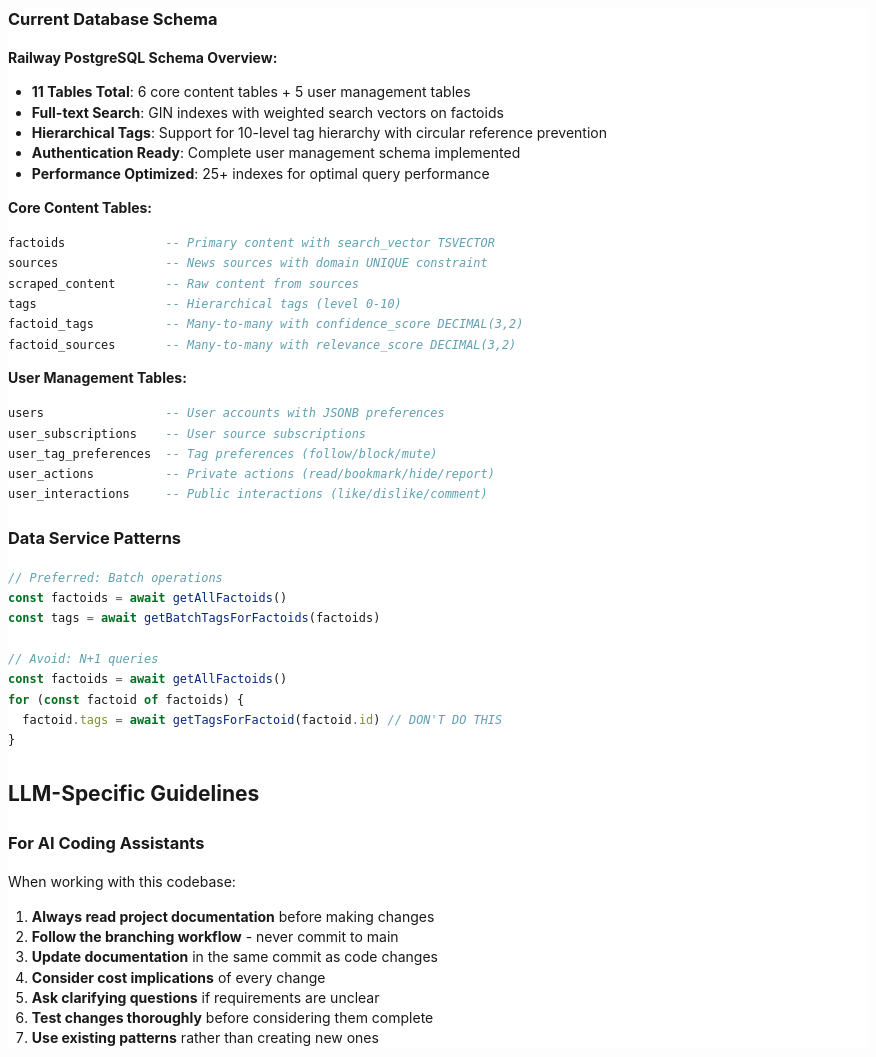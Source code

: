 ### Current Database Schema

**Railway PostgreSQL Schema Overview:**
- **11 Tables Total**: 6 core content tables + 5 user management tables
- **Full-text Search**: GIN indexes with weighted search vectors on factoids
- **Hierarchical Tags**: Support for 10-level tag hierarchy with circular reference prevention
- **Authentication Ready**: Complete user management schema implemented
- **Performance Optimized**: 25+ indexes for optimal query performance

**Core Content Tables:**
```sql
factoids              -- Primary content with search_vector TSVECTOR
sources               -- News sources with domain UNIQUE constraint  
scraped_content       -- Raw content from sources
tags                  -- Hierarchical tags (level 0-10)
factoid_tags          -- Many-to-many with confidence_score DECIMAL(3,2)
factoid_sources       -- Many-to-many with relevance_score DECIMAL(3,2)
```

**User Management Tables:**
```sql
users                 -- User accounts with JSONB preferences
user_subscriptions    -- User source subscriptions
user_tag_preferences  -- Tag preferences (follow/block/mute)
user_actions          -- Private actions (read/bookmark/hide/report)
user_interactions     -- Public interactions (like/dislike/comment)
```

### Data Service Patterns

```typescript
// Preferred: Batch operations
const factoids = await getAllFactoids()
const tags = await getBatchTagsForFactoids(factoids)

// Avoid: N+1 queries
const factoids = await getAllFactoids()
for (const factoid of factoids) {
  factoid.tags = await getTagsForFactoid(factoid.id) // DON'T DO THIS
}
```

## LLM-Specific Guidelines

### For AI Coding Assistants

When working with this codebase:

1. **Always read project documentation** before making changes
2. **Follow the branching workflow** - never commit to main
3. **Update documentation** in the same commit as code changes
4. **Consider cost implications** of every change
5. **Ask clarifying questions** if requirements are unclear
6. **Test changes thoroughly** before considering them complete
7. **Use existing patterns** rather than creating new ones
